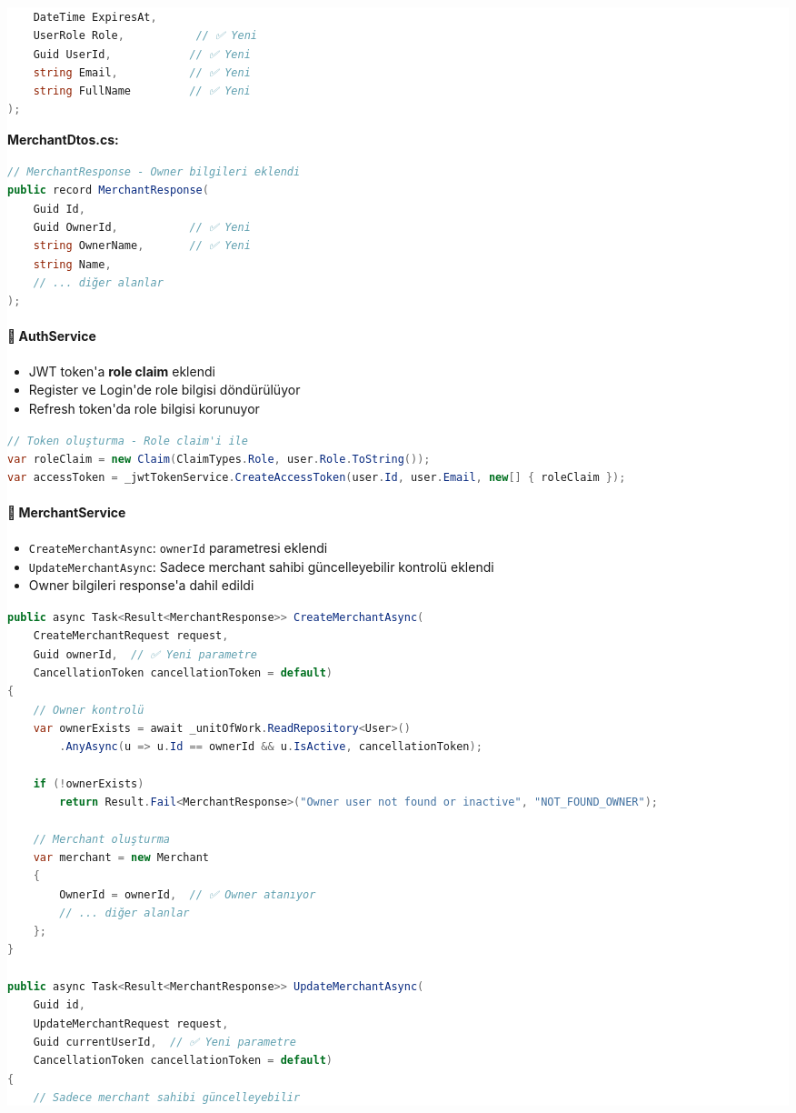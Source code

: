 ```csharp
    DateTime ExpiresAt,
    UserRole Role,           // ✅ Yeni
    Guid UserId,            // ✅ Yeni
    string Email,           // ✅ Yeni
    string FullName         // ✅ Yeni
);
```

**MerchantDtos.cs:**
```csharp
// MerchantResponse - Owner bilgileri eklendi
public record MerchantResponse(
    Guid Id,
    Guid OwnerId,           // ✅ Yeni
    string OwnerName,       // ✅ Yeni
    string Name,
    // ... diğer alanlar
);
```

#### 🔐 AuthService
- JWT token'a **role claim** eklendi
- Register ve Login'de role bilgisi döndürülüyor
- Refresh token'da role bilgisi korunuyor

```csharp
// Token oluşturma - Role claim'i ile
var roleClaim = new Claim(ClaimTypes.Role, user.Role.ToString());
var accessToken = _jwtTokenService.CreateAccessToken(user.Id, user.Email, new[] { roleClaim });
```

#### 🏪 MerchantService
- `CreateMerchantAsync`: `ownerId` parametresi eklendi
- `UpdateMerchantAsync`: Sadece merchant sahibi güncelleyebilir kontrolü eklendi
- Owner bilgileri response'a dahil edildi

```csharp
public async Task<Result<MerchantResponse>> CreateMerchantAsync(
    CreateMerchantRequest request,
    Guid ownerId,  // ✅ Yeni parametre
    CancellationToken cancellationToken = default)
{
    // Owner kontrolü
    var ownerExists = await _unitOfWork.ReadRepository<User>()
        .AnyAsync(u => u.Id == ownerId && u.IsActive, cancellationToken);
    
    if (!ownerExists)
        return Result.Fail<MerchantResponse>("Owner user not found or inactive", "NOT_FOUND_OWNER");
    
    // Merchant oluşturma
    var merchant = new Merchant
    {
        OwnerId = ownerId,  // ✅ Owner atanıyor
        // ... diğer alanlar
    };
}

public async Task<Result<MerchantResponse>> UpdateMerchantAsync(
    Guid id,
    UpdateMerchantRequest request,
    Guid currentUserId,  // ✅ Yeni parametre
    CancellationToken cancellationToken = default)
{
    // Sadece merchant sahibi güncelleyebilir
```